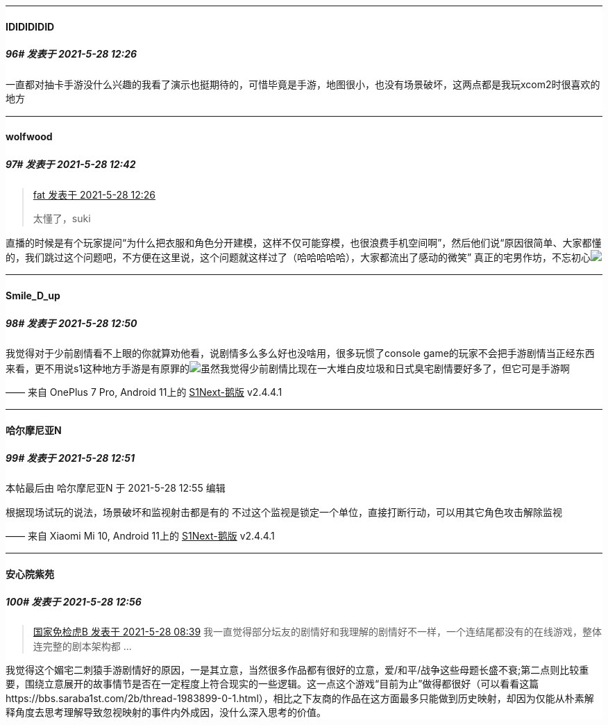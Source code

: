 
*****

####  IDIDIDIDID  
##### 96#       发表于 2021-5-28 12:26


一直都对抽卡手游没什么兴趣的我看了演示也挺期待的，可惜毕竟是手游，地图很小，也没有场景破坏，这两点都是我玩xcom2时很喜欢的地方


*****

####  wolfwood  
##### 97#       发表于 2021-5-28 12:42


<blockquote><a href="httphttps://bbs.saraba1st.com/2b/forum.php?mod=redirect&amp;goto=findpost&amp;pid=51398683&amp;ptid=2006371" target="_blank">fat 发表于 2021-5-28 12:26</a>

太懂了，suki</blockquote>
直播的时候是有个玩家提问“为什么把衣服和角色分开建模，这样不仅可能穿模，也很浪费手机空间啊”，然后他们说“原因很简单、大家都懂的，我们跳过这个问题吧，不方便在这里说，这个问题就这样过了（哈哈哈哈哈），大家都流出了感动的微笑” 真正的宅男作坊，不忘初心<img src="https://static.saraba1st.com/image/smiley/face2017/068.png" referrerpolicy="no-referrer">


*****

####  Smile_D_up  
##### 98#       发表于 2021-5-28 12:50


我觉得对于少前剧情看不上眼的你就算劝他看，说剧情多么多么好也没啥用，很多玩惯了console game的玩家不会把手游剧情当正经东西来看，更不用说s1这种地方手游是有原罪的<img src="https://static.saraba1st.com/image/smiley/face2017/037.png" referrerpolicy="no-referrer">虽然我觉得少前剧情比现在一大堆白皮垃圾和日式臭宅剧情要好多了，但它可是手游啊

—— 来自 OnePlus 7 Pro, Android 11上的 [S1Next-鹅版](https://github.com/ykrank/S1-Next/releases) v2.4.4.1


*****

####  哈尔摩尼亚N  
##### 99#       发表于 2021-5-28 12:51


 本帖最后由 哈尔摩尼亚N 于 2021-5-28 12:55 编辑 

根据现场试玩的说法，场景破坏和监视射击都是有的
不过这个监视是锁定一个单位，直接打断行动，可以用其它角色攻击解除监视

—— 来自 Xiaomi Mi 10, Android 11上的 [S1Next-鹅版](https://github.com/ykrank/S1-Next/releases) v2.4.4.1


*****

####  安心院紫苑  
##### 100#       发表于 2021-5-28 12:56


<blockquote><a href="httphttps://bbs.saraba1st.com/2b/forum.php?mod=redirect&amp;goto=findpost&amp;pid=51395937&amp;ptid=2006371" target="_blank">国家免检虎B 发表于 2021-5-28 08:39</a>
我一直觉得部分坛友的剧情好和我理解的剧情好不一样，一个连结尾都没有的在线游戏，整体连完整的剧本架构都 ...</blockquote>
我觉得这个媚宅二刺猿手游剧情好的原因，一是其立意，当然很多作品都有很好的立意，爱/和平/战争这些母题长盛不衰;第二点则比较重要，围绕立意展开的故事情节是否在一定程度上符合现实的一些逻辑。这一点这个游戏“目前为止”做得都很好（可以看看这篇https://bbs.saraba1st.com/2b/thread-1983899-0-1.html），相比之下友商的作品在这方面最多只能做到历史映射，却因为仅能从朴素解释角度去思考理解导致忽视映射的事件内外成因，没什么深入思考的价值。
